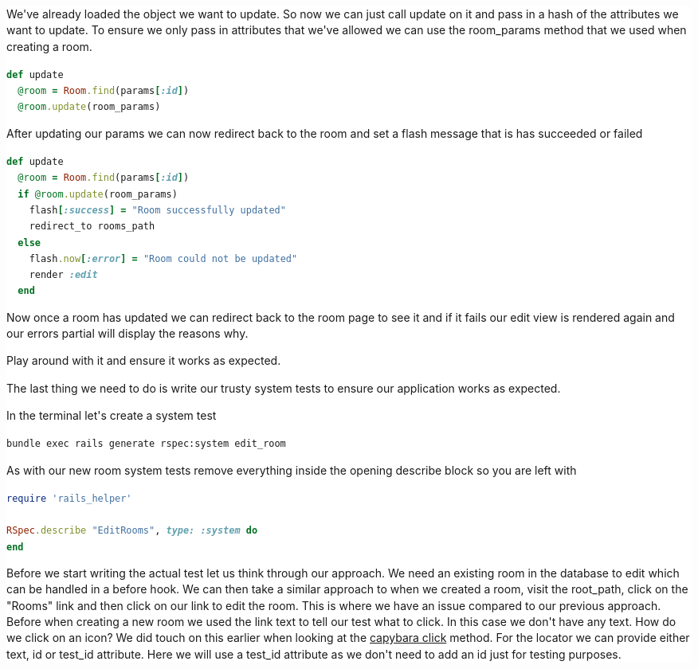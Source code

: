 We've already loaded the object we want to update. So now we can just call update on it and pass in a hash of the attributes we want to update. To ensure we only pass in attributes that we've allowed we can use the room_params method that we used when creating a room.

```ruby
def update
  @room = Room.find(params[:id])
  @room.update(room_params)
```

After updating our params we can now redirect back to the room and set a flash message that is has succeeded or failed

```ruby
def update
  @room = Room.find(params[:id])
  if @room.update(room_params)
    flash[:success] = "Room successfully updated"
    redirect_to rooms_path
  else
    flash.now[:error] = "Room could not be updated"
    render :edit
  end
```

Now once a room has updated we can redirect back to the room page to see it and if it fails our edit view is rendered again and our errors partial will display the reasons why.

Play around with it and ensure it works as expected.

The last thing we need to do is write our trusty system tests to ensure our application works as expected.

In the terminal let's create a system test

```bash
bundle exec rails generate rspec:system edit_room
```

As with our new room system tests remove everything inside the opening describe block so you are left with

```ruby
require 'rails_helper'

RSpec.describe "EditRooms", type: :system do
end
```

Before we start writing the actual test let us think through our approach. We need an existing room in the database to edit which can be handled in a before hook. We can then take a similar approach to when we created a room, visit the root_path, click on the "Rooms" link and then click on our link to edit the room. This is where we have an issue compared to our previous approach. Before when creating a new room we used the link text to tell our test what to click. In this case we don't have any text. How do we click on an icon? We did touch on this earlier when looking at the [capybara click](https://rubydoc.info/github/jnicklas/capybara/master/Capybara/Node/Actions#click_button-instance_method) method. For the locator we can provide either text, id or test_id attribute. Here we will use a test_id attribute as we don't need to add an id just for testing purposes.

